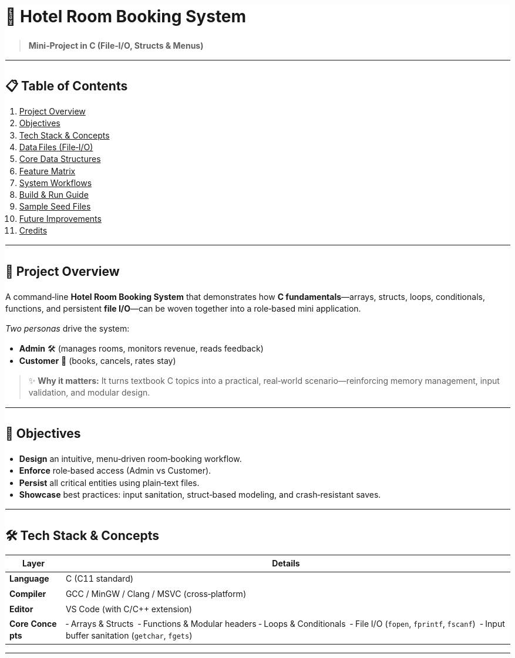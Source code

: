 # 🏨 **Hotel Room Booking System**

> **Mini‑Project in C (File‑I/O, Structs & Menus)**

---

## 📋 Table of Contents

1. [Project Overview](#project-overview)
2. [Objectives](#objectives)
3. [Tech Stack & Concepts](#tech-stack--concepts)
4. [Data Files (File‑I/O)](#data-files-file-io)
5. [Core Data Structures](#core-data-structures)
6. [Feature Matrix](#feature-matrix)
7. [System Workflows](#system-workflows)
8. [Build & Run Guide](#build--run-guide)
9. [Sample Seed Files](#sample-seed-files)
10. [Future Improvements](#future-improvements)
11. [Credits](#credits)

---

## 📖 Project Overview

A command‑line **Hotel Room Booking System** that demonstrates how **C fundamentals**—arrays, structs, loops, conditionals, functions, and persistent **file I/O**—can be woven together into a role‑based mini application.

*Two personas* drive the system:

* **Admin** 🛠 (manages rooms, monitors revenue, reads feedback)
* **Customer** 🛌 (books, cancels, rates stay)

> ✨ **Why it matters:** It turns textbook C topics into a practical, real‑world scenario—reinforcing memory management, input validation, and modular design.

---

## 🎯 Objectives

* **Design** an intuitive, menu‑driven room‑booking workflow.
* **Enforce** role‑based access (Admin vs Customer).
* **Persist** all critical entities using plain‑text files.
* **Showcase** best practices: input sanitation, struct‑based modeling, and crash‑resistant saves.

---

## 🛠 Tech Stack & Concepts

| Layer             | Details                                                                                                                                                             |
| ----------------- | ------------------------------------------------------------------------------------------------------------------------------------------------------------------- |
| **Language**      | C (C11 standard)                                                                                                                                                    |
| **Compiler**      | GCC / MinGW / Clang / MSVC (cross‑platform)                                                                                                                         |
| **Editor**        | VS Code (with C/C++ extension)                                                                                                                                      |
| **Core Concepts** | ‑ Arrays & Structs  ‑ Functions & Modular headers ‑ Loops & Conditionals  ‑ File I/O (`fopen`, `fprintf`, `fscanf`)  ‑ Input buffer sanitation (`getchar`, `fgets`) |

---